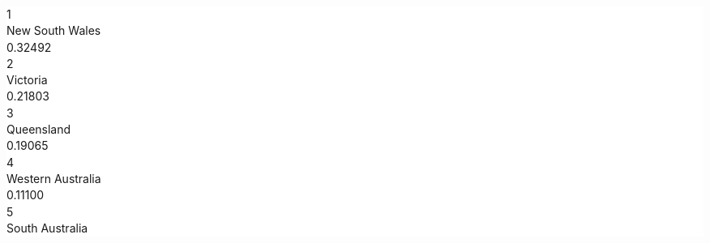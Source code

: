   </tr>
</thead>
<tbody>
  <tr>
    <td>
      <div>1 <o:p></o:p></div>
    </td>
    <td>
      <div><st1:state> <st1:place style="BACKGROUND-POSITION: left bottom; BACKGROUND-IMAGE: url(res://ietag.dll/#34/#1001); BACKGROUND-REPEAT: repeat-x">New South Wales</st1:place> </st1:state> <o:p></o:p></div>
    </td>
    <td>
      <div>0.32492 <o:p></o:p></div>
    </td>
  </tr>
  <tr>
    <td>
      <div>2 <o:p></o:p></div>
    </td>
    <td>
      <div><st1:state> <st1:place style="BACKGROUND-POSITION: left bottom; BACKGROUND-IMAGE: url(res://ietag.dll/#34/#1001); BACKGROUND-REPEAT: repeat-x">Victoria</st1:place> </st1:state> <o:p></o:p></div>
    </td>
    <td>
      <div>0.21803 <o:p></o:p></div>
    </td>
  </tr>
  <tr>
    <td>
      <div>3 <o:p></o:p></div>
    </td>
    <td>
      <div><st1:state> <st1:place style="BACKGROUND-POSITION: left bottom; BACKGROUND-IMAGE: url(res://ietag.dll/#34/#1001); BACKGROUND-REPEAT: repeat-x">Queensland</st1:place> </st1:state> <o:p></o:p></div>
    </td>
    <td>
      <div>0.19065 <o:p></o:p></div>
    </td>
  </tr>
  <tr>
    <td>
      <div>4 <o:p></o:p></div>
    </td>
    <td>
      <div><st1:state> <st1:place style="BACKGROUND-POSITION: left bottom; BACKGROUND-IMAGE: url(res://ietag.dll/#34/#1001); BACKGROUND-REPEAT: repeat-x">Western Australia</st1:place> </st1:state> <o:p></o:p></div>
    </td>
    <td>
      <div>0.11100 <o:p></o:p></div>
    </td>
  </tr>
  <tr>
    <td>
      <div>5 <o:p></o:p></div>
    </td>
    <td>
      <div><st1:state> <st1:place style="BACKGROUND-POSITION: left bottom; BACKGROUND-IMAGE: url(res://ietag.dll/#34/#1001); BACKGROUND-REPEAT: repeat-x">South Australia</st1:place> </st1:state> <o:p></o:p></div>
    </td>
    <td>